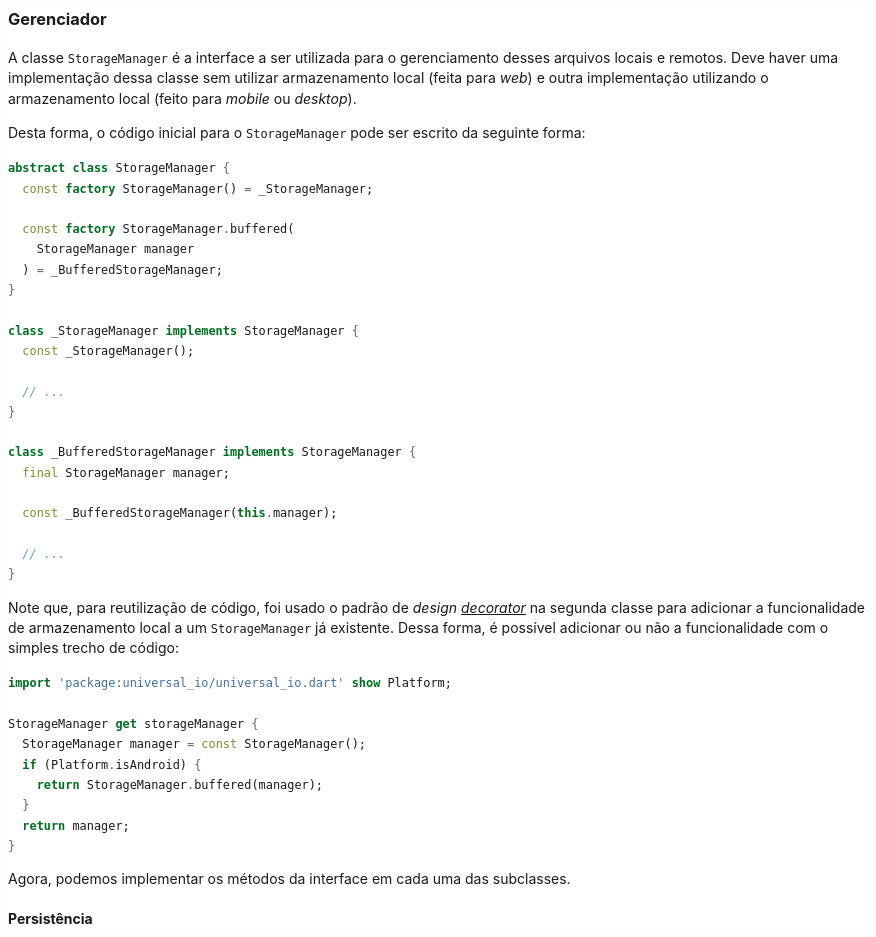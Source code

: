 ### Gerenciador

A classe `StorageManager` é a interface a ser utilizada para o gerenciamento desses arquivos locais e remotos. 
Deve haver uma implementação dessa classe sem utilizar armazenamento local (feita para *web*) e outra implementação utilizando o armazenamento local (feito para *mobile* ou *desktop*). 

Desta forma, o código inicial para o `StorageManager` pode ser escrito da seguinte forma:

```dart
abstract class StorageManager { 
  const factory StorageManager() = _StorageManager;

  const factory StorageManager.buffered(
    StorageManager manager
  ) = _BufferedStorageManager;
}

class _StorageManager implements StorageManager { 
  const _StorageManager();

  // ...
}

class _BufferedStorageManager implements StorageManager { 
  final StorageManager manager;

  const _BufferedStorageManager(this.manager);

  // ...
}
```

Note que, para reutilização de código, foi usado o padrão de *design* 
[*decorator*](https://en.wikipedia.org/wiki/Decorator_pattern) na segunda classe para adicionar a
funcionalidade de armazenamento local a um `StorageManager` já existente. Dessa forma, é possível
adicionar ou não a funcionalidade com o simples trecho de código:

```dart
import 'package:universal_io/universal_io.dart' show Platform;

StorageManager get storageManager {
  StorageManager manager = const StorageManager();
  if (Platform.isAndroid) {
    return StorageManager.buffered(manager);
  }
  return manager;
}
``` 

Agora, podemos implementar os métodos da interface em cada uma das subclasses.

#### Persistência
